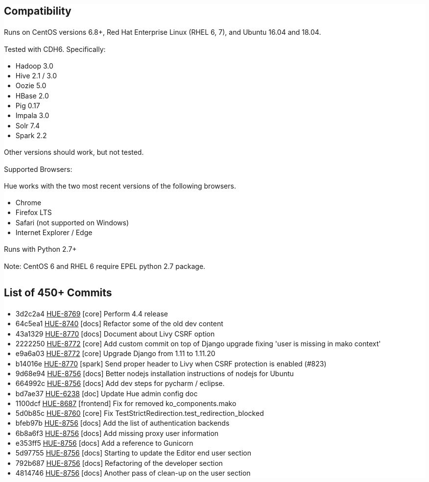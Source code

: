 
Compatibility
-------------

Runs on CentOS versions 6.8+, Red Hat Enterprise Linux (RHEL 6, 7), and Ubuntu 16.04 and 18.04.

Tested with CDH6. Specifically:

- Hadoop 3.0
- Hive 2.1 / 3.0
- Oozie 5.0
- HBase 2.0
- Pig 0.17
- Impala 3.0
- Solr 7.4
- Spark 2.2

Other versions should work, but not tested.


Supported Browsers:

Hue works with the two most recent versions of the following browsers.

* Chrome
* Firefox LTS
* Safari (not supported on Windows)
* Internet Explorer / Edge



Runs with Python 2.7+

Note: CentOS 6 and RHEL 6 require EPEL python 2.7 package.


List of 450+ Commits
---------------------
* 3d2c2a4 [HUE-8769](https://issues.cloudera.org/browse/HUE-8769) [core] Perform 4.4 release
* 64c5ea1 [HUE-8740](https://issues.cloudera.org/browse/HUE-8740) [docs] Refactor some of the old dev content
* 43a1329 [HUE-8770](https://issues.cloudera.org/browse/HUE-8770) [docs] Document about Livy CSRF option
* 2222250 [HUE-8772](https://issues.cloudera.org/browse/HUE-8772) [core] Add custom commit on top of Django upgrade fixing 'user is missing in mako context'
* e9a6a03 [HUE-8772](https://issues.cloudera.org/browse/HUE-8772) [core] Upgrade Django from 1.11 to 1.11.20
* b14016e [HUE-8770](https://issues.cloudera.org/browse/HUE-8770) [spark] Send proper header to Livy when CSRF protection is enabled (#823)
* 9d68e94 [HUE-8756](https://issues.cloudera.org/browse/HUE-8756) [docs] Better nodejs installation instructions of nodejs for Ubuntu
* 664992c [HUE-8756](https://issues.cloudera.org/browse/HUE-8756) [docs] Add dev steps for pycharm / eclipse.
* bd7ae37 [HUE-6238](https://issues.cloudera.org/browse/HUE-6238) [doc] Update Hue admin config doc
* 1100dcf [HUE-8687](https://issues.cloudera.org/browse/HUE-8687) [frontend] Fix for removed ko_components.mako
* 5d0b85c [HUE-8760](https://issues.cloudera.org/browse/HUE-8760) [core] Fix TestStrictRedirection.test_redirection_blocked
* bfeb97b [HUE-8756](https://issues.cloudera.org/browse/HUE-8756) [docs] Add the list of authentication backends
* 6b8a6f3 [HUE-8756](https://issues.cloudera.org/browse/HUE-8756) [docs] Add missing proxy user information
* e353ff5 [HUE-8756](https://issues.cloudera.org/browse/HUE-8756) [docs] Add a reference to Gunicorn
* 5d97755 [HUE-8756](https://issues.cloudera.org/browse/HUE-8756) [docs] Starting to update the Editor end user section
* 792b687 [HUE-8756](https://issues.cloudera.org/browse/HUE-8756) [docs] Refactoring of the developer section
* 4814746 [HUE-8756](https://issues.cloudera.org/browse/HUE-8756) [docs] Another pass of clean-up on the user section